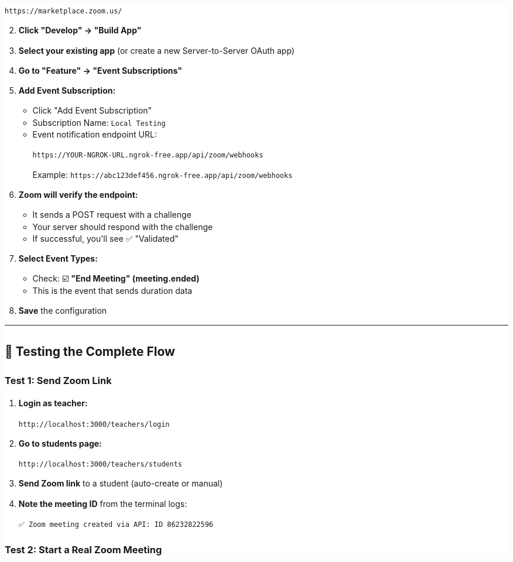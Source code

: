    ```
   https://marketplace.zoom.us/
   ```

2. **Click "Develop" → "Build App"**

3. **Select your existing app** (or create a new Server-to-Server OAuth app)

4. **Go to "Feature" → "Event Subscriptions"**

5. **Add Event Subscription:**

   - Click "Add Event Subscription"
   - Subscription Name: `Local Testing`
   - Event notification endpoint URL:
     ```
     https://YOUR-NGROK-URL.ngrok-free.app/api/zoom/webhooks
     ```
     Example: `https://abc123def456.ngrok-free.app/api/zoom/webhooks`

6. **Zoom will verify the endpoint:**

   - It sends a POST request with a challenge
   - Your server should respond with the challenge
   - If successful, you'll see ✅ "Validated"

7. **Select Event Types:**

   - Check: ☑️ **"End Meeting" (meeting.ended)**
   - This is the event that sends duration data

8. **Save** the configuration

---

## 🧪 Testing the Complete Flow

### Test 1: Send Zoom Link

1. **Login as teacher:**

   ```
   http://localhost:3000/teachers/login
   ```

2. **Go to students page:**

   ```
   http://localhost:3000/teachers/students
   ```

3. **Send Zoom link** to a student (auto-create or manual)

4. **Note the meeting ID** from the terminal logs:
   ```
   ✅ Zoom meeting created via API: ID 86232822596
   ```

### Test 2: Start a Real Zoom Meeting
